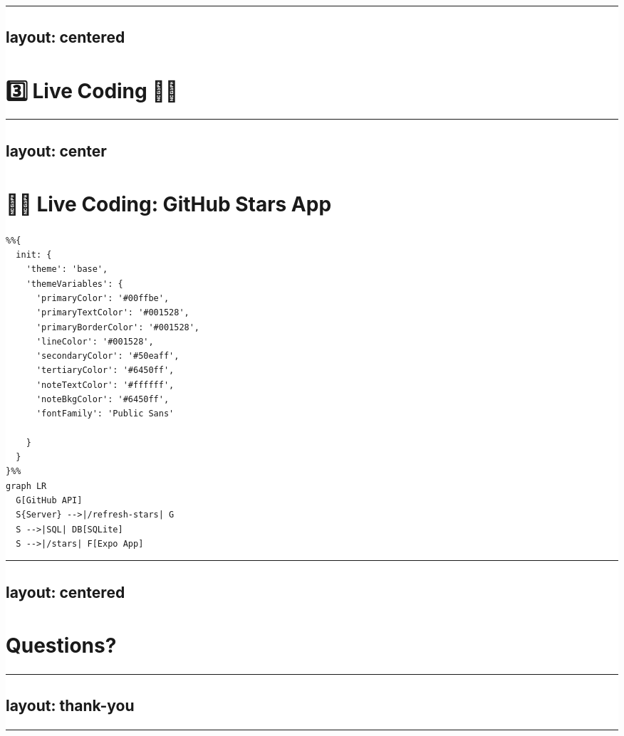 </v-clicks>

---
layout: centered
---

# 3️⃣ Live Coding 🧑‍💻

---
layout: center
---

# 🧑‍💻 Live Coding: GitHub Stars App

<div class="grid grid-cols-1">

```mermaid {theme: 'base', scale: 0.8}
%%{
  init: {
    'theme': 'base',
    'themeVariables': {
      'primaryColor': '#00ffbe',
      'primaryTextColor': '#001528',
      'primaryBorderColor': '#001528',
      'lineColor': '#001528',
      'secondaryColor': '#50eaff',
      'tertiaryColor': '#6450ff',
      'noteTextColor': '#ffffff',
      'noteBkgColor': '#6450ff',
      'fontFamily': 'Public Sans'
      
    }
  }
}%%
graph LR
  G[GitHub API]
  S{Server} -->|/refresh-stars| G
  S -->|SQL| DB[SQLite]
  S -->|/stars| F[Expo App]
```

</div>

---
layout: centered
---

# Questions?

---
layout: thank-you
---

---